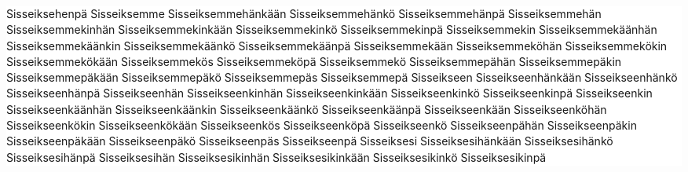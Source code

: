 Sisseiksehenpä
Sisseiksemme
Sisseiksemmehänkään
Sisseiksemmehänkö
Sisseiksemmehänpä
Sisseiksemmehän
Sisseiksemmekinhän
Sisseiksemmekinkään
Sisseiksemmekinkö
Sisseiksemmekinpä
Sisseiksemmekin
Sisseiksemmekäänhän
Sisseiksemmekäänkin
Sisseiksemmekäänkö
Sisseiksemmekäänpä
Sisseiksemmekään
Sisseiksemmeköhän
Sisseiksemmekökin
Sisseiksemmekökään
Sisseiksemmekös
Sisseiksemmeköpä
Sisseiksemmekö
Sisseiksemmepähän
Sisseiksemmepäkin
Sisseiksemmepäkään
Sisseiksemmepäkö
Sisseiksemmepäs
Sisseiksemmepä
Sisseikseen
Sisseikseenhänkään
Sisseikseenhänkö
Sisseikseenhänpä
Sisseikseenhän
Sisseikseenkinhän
Sisseikseenkinkään
Sisseikseenkinkö
Sisseikseenkinpä
Sisseikseenkin
Sisseikseenkäänhän
Sisseikseenkäänkin
Sisseikseenkäänkö
Sisseikseenkäänpä
Sisseikseenkään
Sisseikseenköhän
Sisseikseenkökin
Sisseikseenkökään
Sisseikseenkös
Sisseikseenköpä
Sisseikseenkö
Sisseikseenpähän
Sisseikseenpäkin
Sisseikseenpäkään
Sisseikseenpäkö
Sisseikseenpäs
Sisseikseenpä
Sisseiksesi
Sisseiksesihänkään
Sisseiksesihänkö
Sisseiksesihänpä
Sisseiksesihän
Sisseiksesikinhän
Sisseiksesikinkään
Sisseiksesikinkö
Sisseiksesikinpä